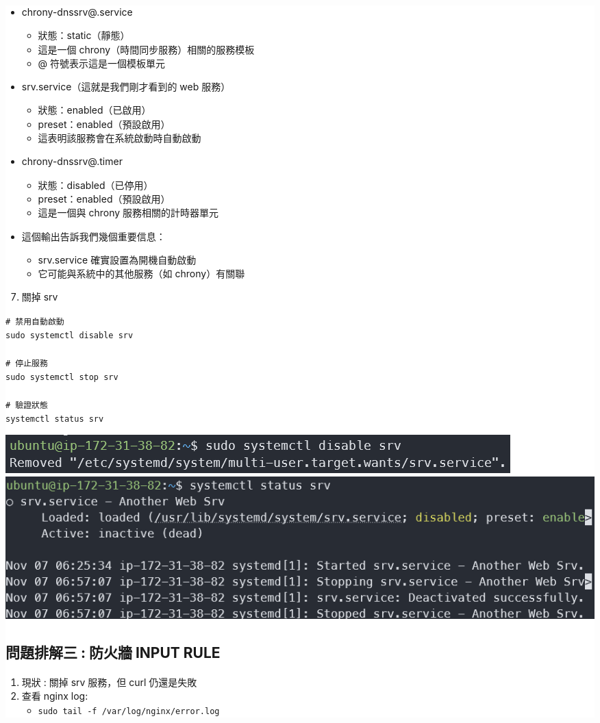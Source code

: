 
* chrony-dnssrv@.service

    * 狀態：static（靜態）
    * 這是一個 chrony（時間同步服務）相關的服務模板
    * @ 符號表示這是一個模板單元

* srv.service（這就是我們剛才看到的 web 服務）

    * 狀態：enabled（已啟用）
    * preset：enabled（預設啟用）
    * 這表明該服務會在系統啟動時自動啟動
    
* chrony-dnssrv@.timer

    * 狀態：disabled（已停用）
    * preset：enabled（預設啟用）
    * 這是一個與 chrony 服務相關的計時器單元

* 這個輸出告訴我們幾個重要信息：

    * srv.service 確實設置為開機自動啟動
    * 它可能與系統中的其他服務（如 chrony）有關聯

7. 關掉 srv

```
# 禁用自動啟動
sudo systemctl disable srv

# 停止服務
sudo systemctl stop srv

# 驗證狀態
systemctl status srv
```

![image](./img/11.png)
![image](./img/12.png)


## 問題排解三 : 防火牆 INPUT RULE
1. 現狀 : 關掉 srv 服務，但 curl 仍還是失敗
2. 查看 nginx log: 
    * `sudo tail -f /var/log/nginx/error.log`